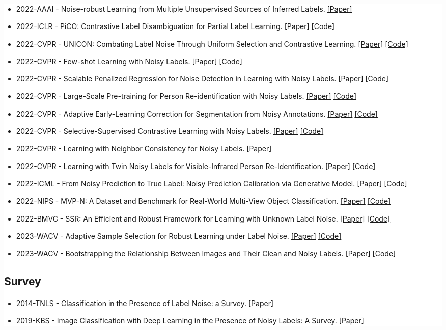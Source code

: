 * 2022-AAAI - Noise-robust Learning from Multiple Unsupervised Sources of Inferred Labels. [[Paper]](https://ojs.aaai.org/index.php/AAAI/article/view/20806/20565)

* 2022-ICLR - PiCO: Contrastive Label Disambiguation for Partial Label Learning. [[Paper]](https://openreview.net/pdf?id=EhYjZy6e1gJ) [[Code]](https://github.com/hbzju/pico)

* 2022-CVPR - UNICON: Combating Label Noise Through Uniform Selection and Contrastive Learning. [[Paper]](https://arxiv.org/pdf/2203.14542v1.pdf) [[Code]](https://github.com/nazmul-karim170/unicon-noisy-label)

* 2022-CVPR - Few-shot Learning with Noisy Labels. [[Paper]](https://arxiv.org/abs/2204.05494) [[Code]](https://github.com/facebookresearch/noisy_few_shot)

* 2022-CVPR - Scalable Penalized Regression for Noise Detection in Learning with Noisy Labels. [[Paper]](https://arxiv.org/abs/2203.07788) [[Code]](https://github.com/Yikai-Wang/SPR-LNL)

* 2022-CVPR - Large-Scale Pre-training for Person Re-identification with Noisy Labels. [[Paper]](https://arxiv.org/abs/2203.16533) [[Code]](https://github.com/DengpanFu/LUPerson-NL)

* 2022-CVPR - Adaptive Early-Learning Correction for Segmentation from Noisy Annotations. [[Paper]](https://arxiv.org/abs/2110.03740) [[Code]](https://github.com/Kangningthu/ADELE)

* 2022-CVPR - Selective-Supervised Contrastive Learning with Noisy Labels. [[Paper]](https://arxiv.org/abs/2203.04181) [[Code]](https://github.com/ShikunLi/Sel-CL)

* 2022-CVPR - Learning with Neighbor Consistency for Noisy Labels. [[Paper]](https://arxiv.org/abs/2202.02200)

* 2022-CVPR - Learning with Twin Noisy Labels for Visible-Infrared Person Re-Identification. [[Paper]](https://openaccess.thecvf.com/content/CVPR2022/papers/Yang_Learning_With_Twin_Noisy_Labels_for_Visible-Infrared_Person_Re-Identification_CVPR_2022_paper.pdf) [[Code]](https://github.com/XLearning-SCU/2022-CVPR-DART)

* 2022-ICML - From Noisy Prediction to True Label: Noisy Prediction Calibration via Generative Model. [[Paper]](https://proceedings.mlr.press/v162/bae22a/bae22a.pdf) [[Code]](https://github.com/BaeHeeSun/NPC)

* 2022-NIPS - MVP-N: A Dataset and Benchmark for Real-World Multi-View Object Classification. [[Paper]](https://proceedings.neurips.cc/paper_files/paper/2022/file/819b8452be7d6af1351d4c4f9cbdbd9b-Paper-Datasets_and_Benchmarks.pdf) [[Code]](https://github.com/SMNUResearch/MVP-N)

* 2022-BMVC - SSR: An Efficient and Robust Framework for Learning with Unknown Label Noise. [[Paper]](https://arxiv.org/abs/2111.11288) [[Code]](https://github.com/MrChenFeng/SSR_BMVC2022)

* 2023-WACV - Adaptive Sample Selection for Robust Learning under Label Noise. [[Paper]](https://arxiv.org/abs/2106.15292) [[Code]](https://github.com/dbp1994/masters_thesis_codes/tree/main/BARE)

* 2023-WACV - Bootstrapping the Relationship Between Images and Their Clean and Noisy Labels. [[Paper]](https://arxiv.org/abs/2210.08826) [[Code]](https://github.com/btsmart/bootstrapping-label-noise)

## Survey

* 2014-TNLS - Classification in the Presence of Label Noise: a Survey. [[Paper]](https://ieeexplore.ieee.org/document/6685834)

* 2019-KBS - Image Classification with Deep Learning in the Presence of Noisy Labels: A Survey. [[Paper]](https://arxiv.org/abs/1912.05170)

